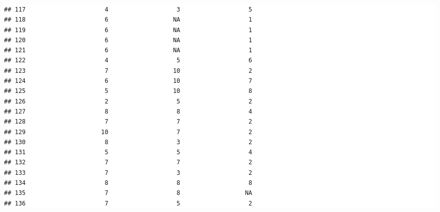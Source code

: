     ## 117                      4                   3                   5
    ## 118                      6                  NA                   1
    ## 119                      6                  NA                   1
    ## 120                      6                  NA                   1
    ## 121                      6                  NA                   1
    ## 122                      4                   5                   6
    ## 123                      7                  10                   2
    ## 124                      6                  10                   7
    ## 125                      5                  10                   8
    ## 126                      2                   5                   2
    ## 127                      8                   8                   4
    ## 128                      7                   7                   2
    ## 129                     10                   7                   2
    ## 130                      8                   3                   2
    ## 131                      5                   5                   4
    ## 132                      7                   7                   2
    ## 133                      7                   3                   2
    ## 134                      8                   8                   8
    ## 135                      7                   8                  NA
    ## 136                      7                   5                   2